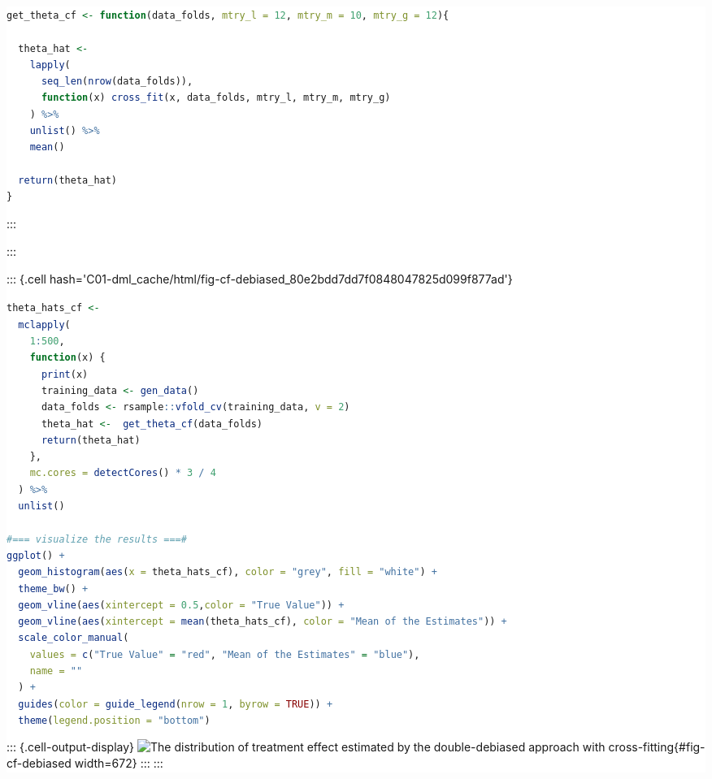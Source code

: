 ```{.r .cell-code}
get_theta_cf <- function(data_folds, mtry_l = 12, mtry_m = 10, mtry_g = 12){

  theta_hat <- 
    lapply(
      seq_len(nrow(data_folds)),
      function(x) cross_fit(x, data_folds, mtry_l, mtry_m, mtry_g)
    ) %>% 
    unlist() %>% 
    mean()

  return(theta_hat)
}
```
:::

:::



::: {.cell hash='C01-dml_cache/html/fig-cf-debiased_80e2bdd7dd7f0848047825d099f877ad'}

```{.r .cell-code  code-fold="true"}
theta_hats_cf <-
  mclapply(
    1:500,
    function(x) {
      print(x)
      training_data <- gen_data()
      data_folds <- rsample::vfold_cv(training_data, v = 2)
      theta_hat <-  get_theta_cf(data_folds)
      return(theta_hat)
    },
    mc.cores = detectCores() * 3 / 4
  ) %>% 
  unlist()

#=== visualize the results ===#
ggplot() +
  geom_histogram(aes(x = theta_hats_cf), color = "grey", fill = "white") +
  theme_bw() + 
  geom_vline(aes(xintercept = 0.5,color = "True Value")) +
  geom_vline(aes(xintercept = mean(theta_hats_cf), color = "Mean of the Estimates")) +
  scale_color_manual(
    values = c("True Value" = "red", "Mean of the Estimates" = "blue"),
    name = ""
  ) +
  guides(color = guide_legend(nrow = 1, byrow = TRUE)) +
  theme(legend.position = "bottom")
```

::: {.cell-output-display}
![The distribution of treatment effect estimated by the double-debiased approach with cross-fitting](C01-dml_files/figure-html/fig-cf-debiased-1.png){#fig-cf-debiased width=672}
:::
:::
